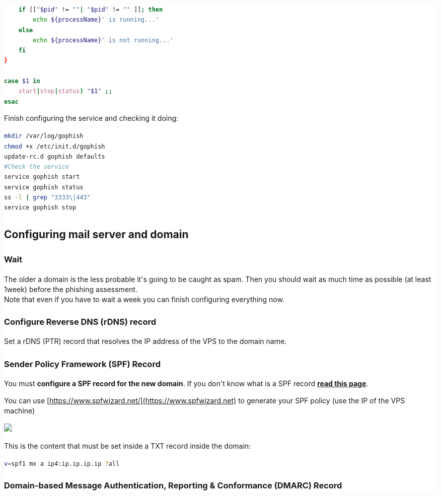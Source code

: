 ```bash
    if [["$pid" != ""| "$pid" != "" ]]; then
        echo ${processName}' is running...'
    else
        echo ${processName}' is not running...'
    fi
}

case $1 in
    start|stop|status) "$1" ;;
esac
```

Finish configuring the service and checking it doing:

```bash
mkdir /var/log/gophish
chmod +x /etc/init.d/gophish
update-rc.d gophish defaults
#Check the service
service gophish start
service gophish status
ss -l | grep "3333\|443"
service gophish stop
```

## Configuring mail server and domain

### Wait

The older a domain is the less probable it's going to be caught as spam. Then you should wait as much time as possible (at least 1week) before the phishing assessment.\
Note that even if you have to wait a week you can finish configuring everything now.

### Configure Reverse DNS (rDNS) record

Set a rDNS (PTR) record that resolves the IP address of the VPS to the domain name.

### Sender Policy Framework (SPF) Record

You must **configure a SPF record for the new domain**. If you don't know what is a SPF record [**read this page**](../../network-services-pentesting/pentesting-smtp/#spf).

You can use [https://www.spfwizard.net/](https://www.spfwizard.net) to generate your SPF policy (use the IP of the VPS machine)

![](<../../.gitbook/assets/image (388).png>)

This is the content that must be set inside a TXT record inside the domain:

```bash
v=spf1 mx a ip4:ip.ip.ip.ip ?all
```

### Domain-based Message Authentication, Reporting & Conformance (DMARC) Record
